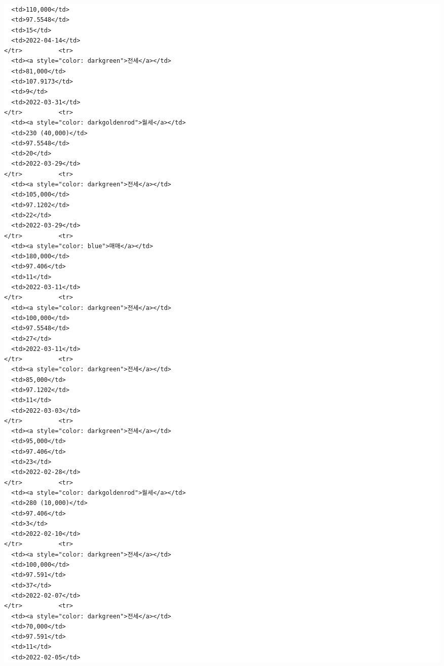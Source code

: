       <td>110,000</td>
      <td>97.5548</td>
      <td>15</td>
      <td>2022-04-14</td>
    </tr>          <tr>
      <td><a style="color: darkgreen">전세</a></td>
      <td>81,000</td>
      <td>107.9173</td>
      <td>9</td>
      <td>2022-03-31</td>
    </tr>          <tr>
      <td><a style="color: darkgoldenrod">월세</a></td>
      <td>230 (40,000)</td>
      <td>97.5548</td>
      <td>20</td>
      <td>2022-03-29</td>
    </tr>          <tr>
      <td><a style="color: darkgreen">전세</a></td>
      <td>105,000</td>
      <td>97.1202</td>
      <td>22</td>
      <td>2022-03-29</td>
    </tr>          <tr>
      <td><a style="color: blue">매매</a></td>
      <td>180,000</td>
      <td>97.406</td>
      <td>11</td>
      <td>2022-03-11</td>
    </tr>          <tr>
      <td><a style="color: darkgreen">전세</a></td>
      <td>100,000</td>
      <td>97.5548</td>
      <td>27</td>
      <td>2022-03-11</td>
    </tr>          <tr>
      <td><a style="color: darkgreen">전세</a></td>
      <td>85,000</td>
      <td>97.1202</td>
      <td>11</td>
      <td>2022-03-03</td>
    </tr>          <tr>
      <td><a style="color: darkgreen">전세</a></td>
      <td>95,000</td>
      <td>97.406</td>
      <td>23</td>
      <td>2022-02-28</td>
    </tr>          <tr>
      <td><a style="color: darkgoldenrod">월세</a></td>
      <td>280 (10,000)</td>
      <td>97.406</td>
      <td>3</td>
      <td>2022-02-10</td>
    </tr>          <tr>
      <td><a style="color: darkgreen">전세</a></td>
      <td>100,000</td>
      <td>97.591</td>
      <td>37</td>
      <td>2022-02-07</td>
    </tr>          <tr>
      <td><a style="color: darkgreen">전세</a></td>
      <td>70,000</td>
      <td>97.591</td>
      <td>11</td>
      <td>2022-02-05</td>